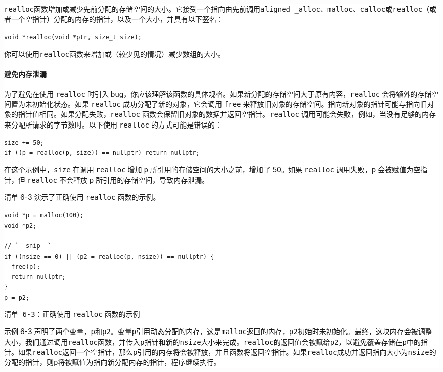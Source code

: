 <samp class="SANS_TheSansMonoCd_W5Regular_11">realloc</samp>函数增加或减少先前分配的存储空间的大小。它接受一个指向由先前调用<samp class="SANS_TheSansMonoCd_W5Regular_11">aligned _alloc</samp>、<samp class="SANS_TheSansMonoCd_W5Regular_11">malloc</samp>、<samp class="SANS_TheSansMonoCd_W5Regular_11">calloc</samp>或<samp class="SANS_TheSansMonoCd_W5Regular_11">realloc</samp>（或者一个空指针）分配的内存的指针，以及一个大小，并具有以下签名：

```
void *realloc(void *ptr, size_t size);
```

你可以使用<samp class="SANS_TheSansMonoCd_W5Regular_11">realloc</samp>函数来增加或（较少见的情况）减少数组的大小。

#### <samp class="SANS_Futura_Std_Bold_Condensed_B_11">避免内存泄漏</samp>

为了避免在使用 <samp class="SANS_TheSansMonoCd_W5Regular_11">realloc</samp> 时引入 bug，你应该理解该函数的具体规格。如果新分配的存储空间大于原有内容，<samp class="SANS_TheSansMonoCd_W5Regular_11">realloc</samp> 会将额外的存储空间置为未初始化状态。如果 <samp class="SANS_TheSansMonoCd_W5Regular_11">realloc</samp> 成功分配了新的对象，它会调用 <samp class="SANS_TheSansMonoCd_W5Regular_11">free</samp> 来释放旧对象的存储空间。指向新对象的指针可能与指向旧对象的指针值相同。如果分配失败，<samp class="SANS_TheSansMonoCd_W5Regular_11">realloc</samp> 函数会保留旧对象的数据并返回空指针。<samp class="SANS_TheSansMonoCd_W5Regular_11">realloc</samp> 调用可能会失败，例如，当没有足够的内存来分配所请求的字节数时。以下使用 <samp class="SANS_TheSansMonoCd_W5Regular_11">realloc</samp> 的方式可能是错误的：

```
size += 50;
if ((p = realloc(p, size)) == nullptr) return nullptr;
```

在这个示例中，<samp class="SANS_TheSansMonoCd_W5Regular_11">size</samp> 在调用 <samp class="SANS_TheSansMonoCd_W5Regular_11">realloc</samp> 增加 <samp class="SANS_TheSansMonoCd_W5Regular_11">p</samp> 所引用的存储空间的大小之前，增加了 50。如果 <samp class="SANS_TheSansMonoCd_W5Regular_11">realloc</samp> 调用失败，<samp class="SANS_TheSansMonoCd_W5Regular_11">p</samp> 会被赋值为空指针，但 <samp class="SANS_TheSansMonoCd_W5Regular_11">realloc</samp> 不会释放 <samp class="SANS_TheSansMonoCd_W5Regular_11">p</samp> 所引用的存储空间，导致内存泄漏。

清单 6-3 演示了正确使用 <samp class="SANS_TheSansMonoCd_W5Regular_11">realloc</samp> 函数的示例。

```
void *p = malloc(100);
void *p2;

// `--snip--`
if ((nsize == 0) || (p2 = realloc(p, nsize)) == nullptr) {
  free(p);
  return nullptr;
}
p = p2;
```

<samp class="SANS_Futura_Std_Book_Oblique_I_11">清单 6-3：正确使用</samp> <samp class="I">realloc</samp> <samp class="SANS_Futura_Std_Book_Oblique_I_11">函数的示例</samp>

示例 6-3 声明了两个变量，<samp class="SANS_TheSansMonoCd_W5Regular_11">p</samp>和<samp class="SANS_TheSansMonoCd_W5Regular_11">p2</samp>。变量<samp class="SANS_TheSansMonoCd_W5Regular_11">p</samp>引用动态分配的内存，这是<samp class="SANS_TheSansMonoCd_W5Regular_11">malloc</samp>返回的内存，<samp class="SANS_TheSansMonoCd_W5Regular_11">p2</samp>初始时未初始化。最终，这块内存会被调整大小，我们通过调用<samp class="SANS_TheSansMonoCd_W5Regular_11">realloc</samp>函数，并传入<samp class="SANS_TheSansMonoCd_W5Regular_11">p</samp>指针和新的<samp class="SANS_TheSansMonoCd_W5Regular_11">nsize</samp>大小来完成。<samp class="SANS_TheSansMonoCd_W5Regular_11">realloc</samp>的返回值会被赋给<samp class="SANS_TheSansMonoCd_W5Regular_11">p2</samp>，以避免覆盖存储在<samp class="SANS_TheSansMonoCd_W5Regular_11">p</samp>中的指针。如果<samp class="SANS_TheSansMonoCd_W5Regular_11">realloc</samp>返回一个空指针，那么<samp class="SANS_TheSansMonoCd_W5Regular_11">p</samp>引用的内存将会被释放，并且函数将返回空指针。如果<samp class="SANS_TheSansMonoCd_W5Regular_11">realloc</samp>成功并返回指向大小为<samp class="SANS_TheSansMonoCd_W5Regular_11">nsize</samp>的分配的指针，则<samp class="SANS_TheSansMonoCd_W5Regular_11">p</samp>将被赋值为指向新分配内存的指针，程序继续执行。
